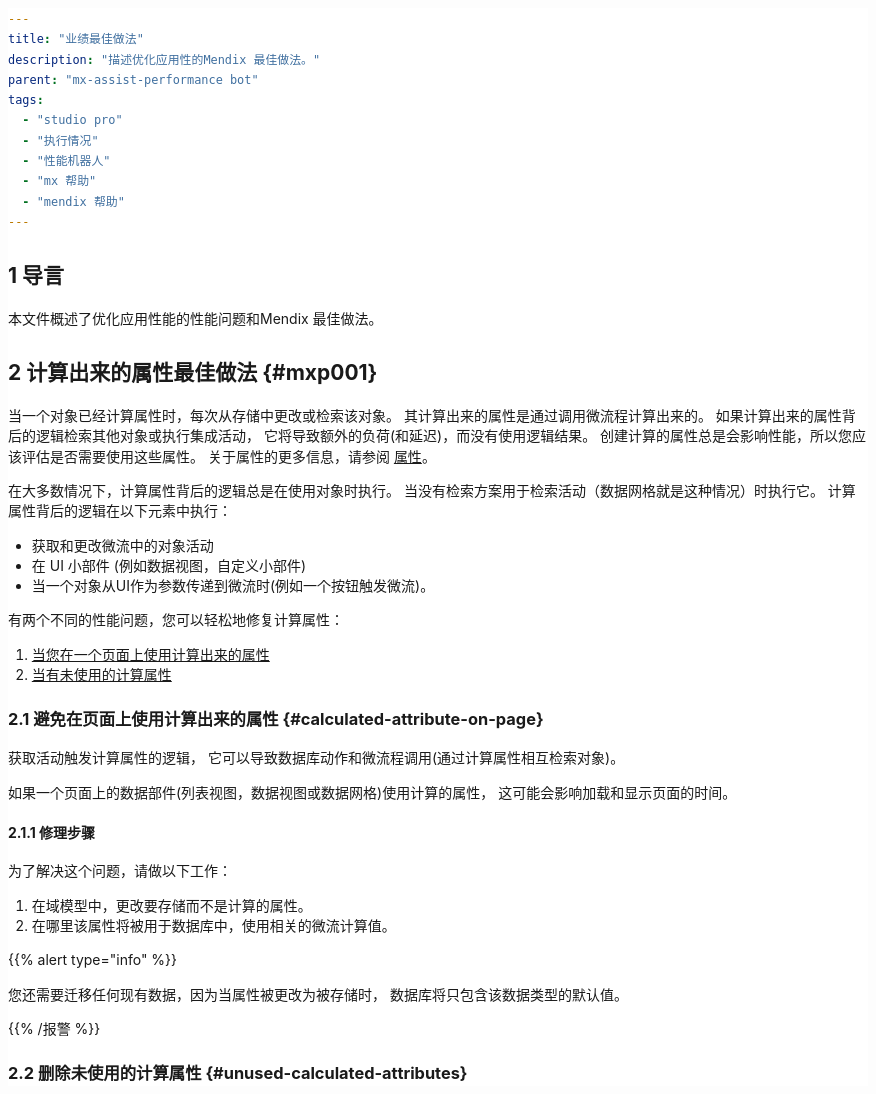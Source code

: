 ```yaml
---
title: "业绩最佳做法"
description: "描述优化应用性的Mendix 最佳做法。"
parent: "mx-assist-performance bot"
tags:
  - "studio pro"
  - "执行情况"
  - "性能机器人"
  - "mx 帮助"
  - "mendix 帮助"
---
```


## 1 导言

本文件概述了优化应用性能的性能问题和Mendix 最佳做法。

## 2 计算出来的属性最佳做法 {#mxp001}

<a name="mxp002"></a>当一个对象已经计算属性时，每次从存储中更改或检索该对象。 其计算出来的属性是通过调用微流程计算出来的。 如果计算出来的属性背后的逻辑检索其他对象或执行集成活动， 它将导致额外的负荷(和延迟)，而没有使用逻辑结果。 创建计算的属性总是会影响性能，所以您应该评估是否需要使用这些属性。 关于属性的更多信息，请参阅 [属性](attributes)。

在大多数情况下，计算属性背后的逻辑总是在使用对象时执行。 当没有检索方案用于检索活动（数据网格就是这种情况）时执行它。 计算属性背后的逻辑在以下元素中执行：

- 获取和更改微流中的对象活动
- 在 UI 小部件 (例如数据视图，自定义小部件)
- 当一个对象从UI作为参数传递到微流时(例如一个按钮触发微流)。

有两个不同的性能问题，您可以轻松地修复计算属性：

1. [当您在一个页面上使用计算出来的属性](#calculated-attribute-on-page)
2. [当有未使用的计算属性](#unused-calculated-attributes)

### 2.1 避免在页面上使用计算出来的属性 {#calculated-attribute-on-page}

获取活动触发计算属性的逻辑， 它可以导致数据库动作和微流程调用(通过计算属性相互检索对象)。

如果一个页面上的数据部件(列表视图，数据视图或数据网格)使用计算的属性， 这可能会影响加载和显示页面的时间。

#### 2.1.1 修理步骤

为了解决这个问题，请做以下工作：

1. 在域模型中，更改要存储而不是计算的属性。
2. 在哪里该属性将被用于数据库中，使用相关的微流计算值。

{{% alert type="info" %}}

您还需要迁移任何现有数据，因为当属性被更改为被存储时， 数据库将只包含该数据类型的默认值。

{{% /报警 %}}

### 2.2 删除未使用的计算属性 {#unused-calculated-attributes}

